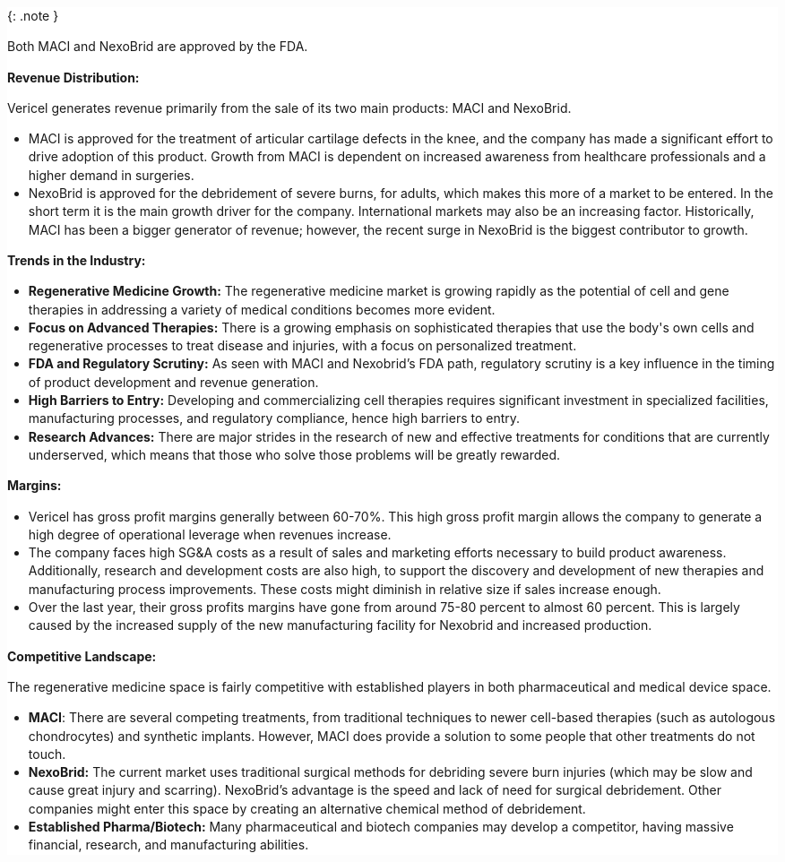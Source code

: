 {: .note }

Both MACI and NexoBrid are approved by the FDA.

**Revenue Distribution:**

Vericel generates revenue primarily from the sale of its two main products: MACI and NexoBrid. 
* MACI is approved for the treatment of articular cartilage defects in the knee, and the company has made a significant effort to drive adoption of this product. Growth from MACI is dependent on increased awareness from healthcare professionals and a higher demand in surgeries.
* NexoBrid is approved for the debridement of severe burns, for adults, which makes this more of a market to be entered. In the short term it is the main growth driver for the company. International markets may also be an increasing factor.
Historically, MACI has been a bigger generator of revenue; however, the recent surge in NexoBrid is the biggest contributor to growth.

**Trends in the Industry:**

* **Regenerative Medicine Growth:** The regenerative medicine market is growing rapidly as the potential of cell and gene therapies in addressing a variety of medical conditions becomes more evident.
* **Focus on Advanced Therapies:** There is a growing emphasis on sophisticated therapies that use the body's own cells and regenerative processes to treat disease and injuries, with a focus on personalized treatment.
* **FDA and Regulatory Scrutiny:** As seen with MACI and Nexobrid’s FDA path, regulatory scrutiny is a key influence in the timing of product development and revenue generation.
* **High Barriers to Entry:** Developing and commercializing cell therapies requires significant investment in specialized facilities, manufacturing processes, and regulatory compliance, hence high barriers to entry.
* **Research Advances:** There are major strides in the research of new and effective treatments for conditions that are currently underserved, which means that those who solve those problems will be greatly rewarded.

**Margins:**

*   Vericel has gross profit margins generally between 60-70%. This high gross profit margin allows the company to generate a high degree of operational leverage when revenues increase. 
*   The company faces high SG&A costs as a result of sales and marketing efforts necessary to build product awareness. Additionally, research and development costs are also high, to support the discovery and development of new therapies and manufacturing process improvements. These costs might diminish in relative size if sales increase enough.
*  Over the last year, their gross profits margins have gone from around 75-80 percent to almost 60 percent. This is largely caused by the increased supply of the new manufacturing facility for Nexobrid and increased production.

**Competitive Landscape:**

The regenerative medicine space is fairly competitive with established players in both pharmaceutical and medical device space.

*   **MACI**: There are several competing treatments, from traditional techniques to newer cell-based therapies (such as autologous chondrocytes) and synthetic implants. However, MACI does provide a solution to some people that other treatments do not touch. 
*   **NexoBrid:** The current market uses traditional surgical methods for debriding severe burn injuries (which may be slow and cause great injury and scarring). NexoBrid’s advantage is the speed and lack of need for surgical debridement. Other companies might enter this space by creating an alternative chemical method of debridement.
*   **Established Pharma/Biotech:** Many pharmaceutical and biotech companies may develop a competitor, having massive financial, research, and manufacturing abilities.

